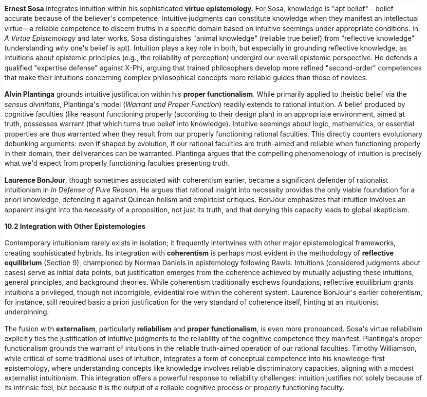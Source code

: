 **Ernest Sosa** integrates intuition within his sophisticated **virtue epistemology**. For Sosa, knowledge is "apt belief" – belief accurate because of the believer's competence. Intuitive judgments can constitute knowledge when they manifest an intellectual virtue—a reliable competence to discern truths in a specific domain based on intuitive seemings under appropriate conditions. In *A Virtue Epistemology* and later works, Sosa distinguishes "animal knowledge" (reliable true belief) from "reflective knowledge" (understanding *why* one's belief is apt). Intuition plays a key role in both, but especially in grounding reflective knowledge, as intuitions about epistemic principles (e.g., the reliability of perception) undergird our overall epistemic perspective. He defends a qualified "expertise defense" against X-Phi, arguing that trained philosophers develop more refined "second-order" competences that make their intuitions concerning complex philosophical concepts more reliable guides than those of novices.

**Alvin Plantinga** grounds intuitive justification within his **proper functionalism**. While primarily applied to theistic belief via the *sensus divinitatis*, Plantinga's model (*Warrant and Proper Function*) readily extends to rational intuition. A belief produced by cognitive faculties (like reason) functioning properly (according to their design plan) in an appropriate environment, aimed at truth, possesses warrant (that which turns true belief into knowledge). Intuitive seemings about logic, mathematics, or essential properties are thus warranted when they result from our properly functioning rational faculties. This directly counters evolutionary debunking arguments: even if shaped by evolution, if our rational faculties are truth-aimed and reliable when functioning properly in their domain, their deliverances can be warranted. Plantinga argues that the compelling phenomenology of intuition is precisely what we'd expect from properly functioning faculties presenting truth.

**Laurence BonJour**, though sometimes associated with coherentism earlier, became a significant defender of rationalist intuitionism in *In Defense of Pure Reason*. He argues that rational insight into necessity provides the only viable foundation for a priori knowledge, defending it against Quinean holism and empiricist critiques. BonJour emphasizes that intuition involves an apparent insight into the *necessity* of a proposition, not just its truth, and that denying this capacity leads to global skepticism.

**10.2 Integration with Other Epistemologies**

Contemporary intuitionism rarely exists in isolation; it frequently intertwines with other major epistemological frameworks, creating sophisticated hybrids. Its integration with **coherentism** is perhaps most evident in the methodology of **reflective equilibrium** (Section 9), championed by Norman Daniels in epistemology following Rawls. Intuitions (considered judgments about cases) serve as initial data points, but justification emerges from the coherence achieved by mutually adjusting these intuitions, general principles, and background theories. While coherentism traditionally eschews foundations, reflective equilibrium grants intuitions a privileged, though not incorrigible, evidential role within the coherent system. Laurence BonJour's earlier coherentism, for instance, still required basic a priori justification for the very standard of coherence itself, hinting at an intuitionist underpinning.

The fusion with **externalism**, particularly **reliabilism** and **proper functionalism**, is even more pronounced. Sosa's virtue reliabilism explicitly ties the justification of intuitive judgments to the reliability of the cognitive competence they manifest. Plantinga's proper functionalism grounds the warrant of intuitions in the reliable truth-aimed operation of our rational faculties. Timothy Williamson, while critical of some traditional uses of intuition, integrates a form of conceptual competence into his knowledge-first epistemology, where understanding concepts like knowledge involves reliable discriminatory capacities, aligning with a modest externalist intuitionism. This integration offers a powerful response to reliability challenges: intuition justifies not solely because of its intrinsic feel, but because it is the output of a reliable cognitive process or properly functioning faculty.
